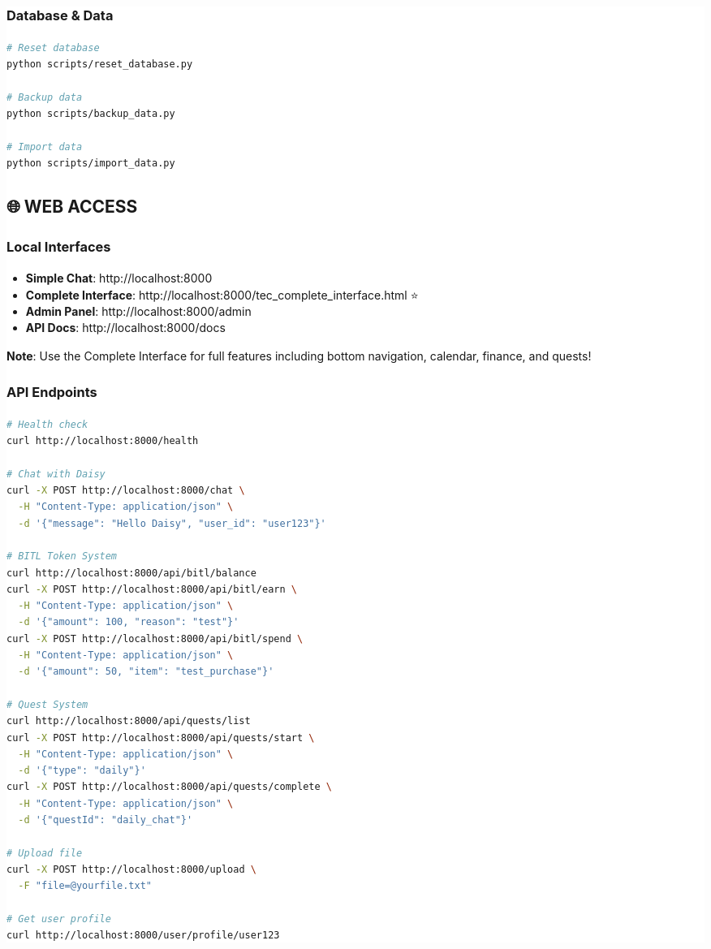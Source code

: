 ### Database & Data
```bash
# Reset database
python scripts/reset_database.py

# Backup data
python scripts/backup_data.py

# Import data
python scripts/import_data.py
```

## 🌐 WEB ACCESS

### Local Interfaces
- **Simple Chat**: http://localhost:8000
- **Complete Interface**: http://localhost:8000/tec_complete_interface.html ⭐
- **Admin Panel**: http://localhost:8000/admin
- **API Docs**: http://localhost:8000/docs

**Note**: Use the Complete Interface for full features including bottom navigation, calendar, finance, and quests!

### API Endpoints
```bash
# Health check
curl http://localhost:8000/health

# Chat with Daisy
curl -X POST http://localhost:8000/chat \
  -H "Content-Type: application/json" \
  -d '{"message": "Hello Daisy", "user_id": "user123"}'

# BITL Token System
curl http://localhost:8000/api/bitl/balance
curl -X POST http://localhost:8000/api/bitl/earn \
  -H "Content-Type: application/json" \
  -d '{"amount": 100, "reason": "test"}'
curl -X POST http://localhost:8000/api/bitl/spend \
  -H "Content-Type: application/json" \
  -d '{"amount": 50, "item": "test_purchase"}'

# Quest System
curl http://localhost:8000/api/quests/list
curl -X POST http://localhost:8000/api/quests/start \
  -H "Content-Type: application/json" \
  -d '{"type": "daily"}'
curl -X POST http://localhost:8000/api/quests/complete \
  -H "Content-Type: application/json" \
  -d '{"questId": "daily_chat"}'

# Upload file
curl -X POST http://localhost:8000/upload \
  -F "file=@yourfile.txt"

# Get user profile
curl http://localhost:8000/user/profile/user123
```
